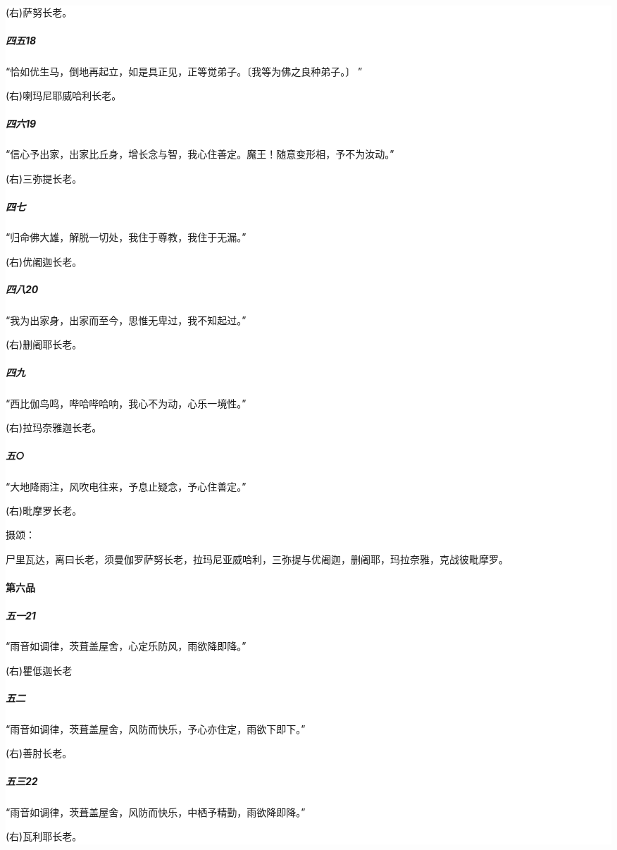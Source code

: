(右)萨努长老。

##### 四五18

“恰如优生马，倒地再起立，如是具正见，正等觉弟子。〔我等为佛之良种弟子。〕 ”

(右)喇玛尼耶威哈利长老。

##### 四六19

“信心予出家，出家比丘身，增长念与智，我心住善定。魔王！随意变形相，予不为汝动。”

(右)三弥提长老。

##### 四七 

“归命佛大雄，解脱一切处，我住于尊教，我住于无漏。”

(右)优阇迦长老。

##### 四八20

“我为出家身，出家而至今，思惟无卑过，我不知起过。”

(右)删阇耶长老。

##### 四九 

“西比伽鸟鸣，哔哈哔哈响，我心不为动，心乐一境性。”

(右)拉玛奈雅迦长老。

##### 五○ 

“大地降雨注，风吹电往来，予息止疑念，予心住善定。”

(右)毗摩罗长老。

摄颂：

尸里瓦达，离曰长老，须曼伽罗萨努长老，拉玛尼亚威哈利，三弥提与优阇迦，删阇耶，玛拉奈雅，克战彼毗摩罗。

#### 第六品

##### 五一21

“雨音如调律，茨葺盖屋舍，心定乐防风，雨欲降即降。”

(右)瞿低迦长老

##### 五二 

“雨音如调律，茨葺盖屋舍，风防而快乐，予心亦住定，雨欲下即下。”

(右)善肘长老。

##### 五三22 

“雨音如调律，茨葺盖屋舍，风防而快乐，中栖予精勤，雨欲降即降。”

(右)瓦利耶长老。
